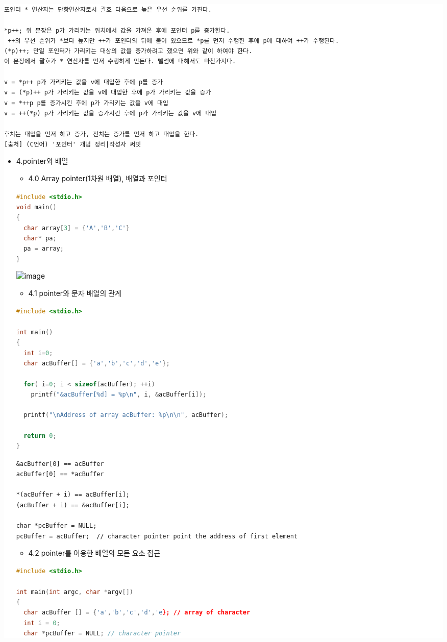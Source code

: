   ```txt
  포인터 * 연산자는 단항연산자로서 괄호 다음으로 높은 우선 순위를 가진다.

  *p++; 위 문장은 p가 가리키는 위치에서 값을 가져온 후에 포인터 p를 증가한다.
   ++의 우선 순위가 *보다 높지만 ++가 포인터의 뒤에 붙어 있으므로 *p를 먼저 수행한 후에 p에 대하여 ++가 수행된다.
  (*p)++; 만일 포인터가 가리키는 대상의 값을 증가하려고 했으면 위와 같이 하여야 한다.
  이 문장에서 괄호가 * 연산자를 먼저 수행하게 만든다. 뺄셈에 대해서도 마찬가지다.

  v = *p++ p가 가리키는 값을 v에 대입한 후에 ​p를 증가
  v = (*p)++ p가 가리키는 값을 v에 대입한 후에 ​p가 가리키는 값을 증가
  v = *++p p를 증가시킨 후에 p가 가리키는 값을 v에 대입
  v = ++(*p) p가 가리키는 값을 증가시킨 후에 p가 가리키는 값을 v에 대입

  후치는 대입을 먼저 하고 증가, 전치는 증가를 먼저 하고 대입을 한다.
  [출처] (C언어) '포인터' 개념 정리|작성자 써밋
  ```
* 4.pointer와 배열
  * 4.0 Array pointer(1차원 배열), 배열과 포인터
  ```c
  #include <stdio.h>
  void main()
  {
    char array[3] = {'A','B','C'}
    char* pa;
    pa = array;
  }
  ```
  ![image](https://github.com/user-attachments/assets/70496436-3348-424b-a22c-bd5645c46a2e)
  
  * 4.1 pointer와 문자 배열의 관계
  ```c
  #include <stdio.h>

  int main()
  {
    int i=0;
    char acBuffer[] = {'a','b','c','d','e'};

    for( i=0; i < sizeof(acBuffer); ++i)
      printf("&acBuffer[%d] = %p\n", i, &acBuffer[i]);

    printf("\nAddress of array acBuffer: %p\n\n", acBuffer);

    return 0;
  }
  ```

  ```txt
  &acBuffer[0] == acBuffer
  acBuffer[0] == *acBuffer

  *(acBuffer + i) == acBuffer[i];
  (acBuffer + i) == &acBuffer[i];

  char *pcBuffer = NULL;
  pcBuffer = acBuffer;  // character pointer point the address of first element
  ```
  * 4.2 pointer를 이용한 배열의 모든 요소 접근
  ```c
  #include <stdio.h>

  int main(int argc, char *argv[])
  {
    char acBuffer [] = {'a','b','c','d','e}; // array of character
    int i = 0;
    char *pcBuffer = NULL; // character pointer
  ```